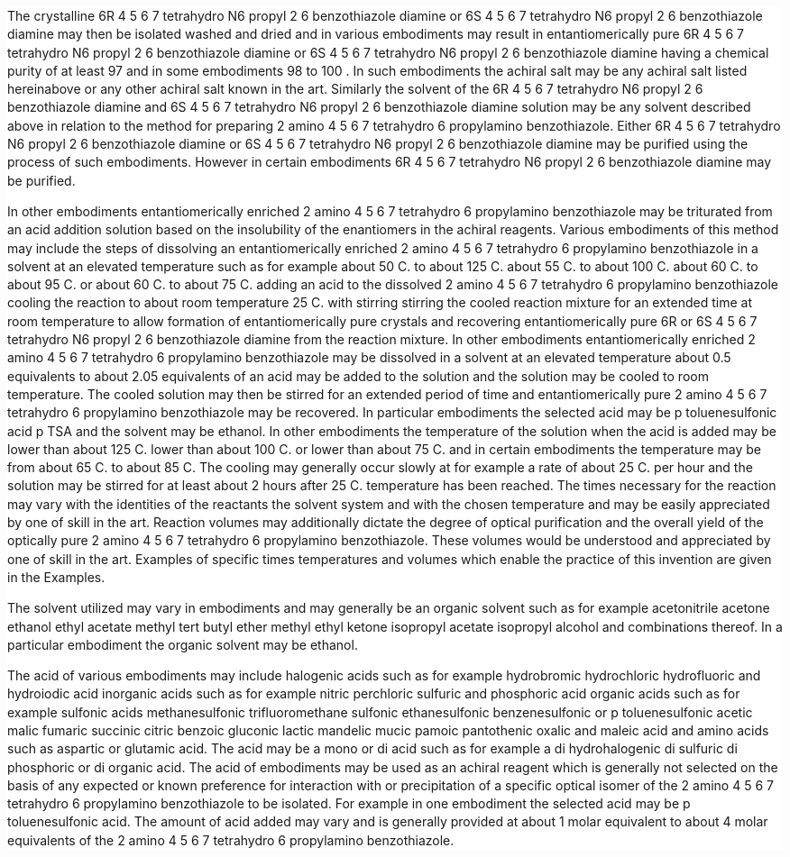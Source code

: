 The crystalline 6R 4 5 6 7 tetrahydro N6 propyl 2 6 benzothiazole diamine or 6S 4 5 6 7 tetrahydro N6 propyl 2 6 benzothiazole diamine may then be isolated washed and dried and in various embodiments may result in entantiomerically pure 6R 4 5 6 7 tetrahydro N6 propyl 2 6 benzothiazole diamine or 6S 4 5 6 7 tetrahydro N6 propyl 2 6 benzothiazole diamine having a chemical purity of at least 97 and in some embodiments 98 to 100 . In such embodiments the achiral salt may be any achiral salt listed hereinabove or any other achiral salt known in the art. Similarly the solvent of the 6R 4 5 6 7 tetrahydro N6 propyl 2 6 benzothiazole diamine and 6S 4 5 6 7 tetrahydro N6 propyl 2 6 benzothiazole diamine solution may be any solvent described above in relation to the method for preparing 2 amino 4 5 6 7 tetrahydro 6 propylamino benzothiazole. Either 6R 4 5 6 7 tetrahydro N6 propyl 2 6 benzothiazole diamine or 6S 4 5 6 7 tetrahydro N6 propyl 2 6 benzothiazole diamine may be purified using the process of such embodiments. However in certain embodiments 6R 4 5 6 7 tetrahydro N6 propyl 2 6 benzothiazole diamine may be purified.

In other embodiments entantiomerically enriched 2 amino 4 5 6 7 tetrahydro 6 propylamino benzothiazole may be triturated from an acid addition solution based on the insolubility of the enantiomers in the achiral reagents. Various embodiments of this method may include the steps of dissolving an entantiomerically enriched 2 amino 4 5 6 7 tetrahydro 6 propylamino benzothiazole in a solvent at an elevated temperature such as for example about 50 C. to about 125 C. about 55 C. to about 100 C. about 60 C. to about 95 C. or about 60 C. to about 75 C. adding an acid to the dissolved 2 amino 4 5 6 7 tetrahydro 6 propylamino benzothiazole cooling the reaction to about room temperature 25 C. with stirring stirring the cooled reaction mixture for an extended time at room temperature to allow formation of entantiomerically pure crystals and recovering entantiomerically pure 6R or 6S 4 5 6 7 tetrahydro N6 propyl 2 6 benzothiazole diamine from the reaction mixture. In other embodiments entantiomerically enriched 2 amino 4 5 6 7 tetrahydro 6 propylamino benzothiazole may be dissolved in a solvent at an elevated temperature about 0.5 equivalents to about 2.05 equivalents of an acid may be added to the solution and the solution may be cooled to room temperature. The cooled solution may then be stirred for an extended period of time and entantiomerically pure 2 amino 4 5 6 7 tetrahydro 6 propylamino benzothiazole may be recovered. In particular embodiments the selected acid may be p toluenesulfonic acid p TSA and the solvent may be ethanol. In other embodiments the temperature of the solution when the acid is added may be lower than about 125 C. lower than about 100 C. or lower than about 75 C. and in certain embodiments the temperature may be from about 65 C. to about 85 C. The cooling may generally occur slowly at for example a rate of about 25 C. per hour and the solution may be stirred for at least about 2 hours after 25 C. temperature has been reached. The times necessary for the reaction may vary with the identities of the reactants the solvent system and with the chosen temperature and may be easily appreciated by one of skill in the art. Reaction volumes may additionally dictate the degree of optical purification and the overall yield of the optically pure 2 amino 4 5 6 7 tetrahydro 6 propylamino benzothiazole. These volumes would be understood and appreciated by one of skill in the art. Examples of specific times temperatures and volumes which enable the practice of this invention are given in the Examples.

The solvent utilized may vary in embodiments and may generally be an organic solvent such as for example acetonitrile acetone ethanol ethyl acetate methyl tert butyl ether methyl ethyl ketone isopropyl acetate isopropyl alcohol and combinations thereof. In a particular embodiment the organic solvent may be ethanol.

The acid of various embodiments may include halogenic acids such as for example hydrobromic hydrochloric hydrofluoric and hydroiodic acid inorganic acids such as for example nitric perchloric sulfuric and phosphoric acid organic acids such as for example sulfonic acids methanesulfonic trifluoromethane sulfonic ethanesulfonic benzenesulfonic or p toluenesulfonic acetic malic fumaric succinic citric benzoic gluconic lactic mandelic mucic pamoic pantothenic oxalic and maleic acid and amino acids such as aspartic or glutamic acid. The acid may be a mono or di acid such as for example a di hydrohalogenic di sulfuric di phosphoric or di organic acid. The acid of embodiments may be used as an achiral reagent which is generally not selected on the basis of any expected or known preference for interaction with or precipitation of a specific optical isomer of the 2 amino 4 5 6 7 tetrahydro 6 propylamino benzothiazole to be isolated. For example in one embodiment the selected acid may be p toluenesulfonic acid. The amount of acid added may vary and is generally provided at about 1 molar equivalent to about 4 molar equivalents of the 2 amino 4 5 6 7 tetrahydro 6 propylamino benzothiazole.
